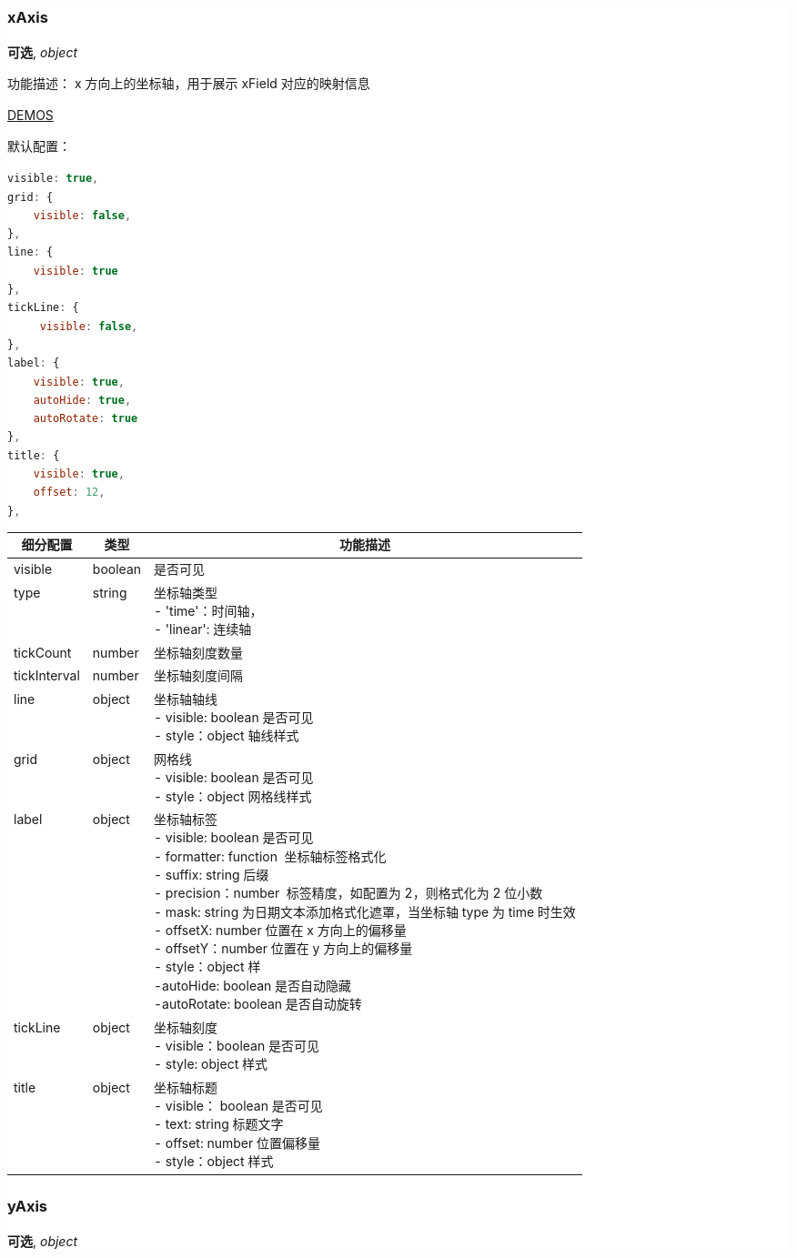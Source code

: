 ### xAxis

**可选**, _object_

功能描述： x 方向上的坐标轴，用于展示 xField 对应的映射信息

[DEMOS](../../general/axis)

默认配置：

```js
visible: true,
grid: {
    visible: false,
},
line: {
    visible: true
},
tickLine: {
     visible: false,
},
label: {
    visible: true,
    autoHide: true,
    autoRotate: true
},
title: {
    visible: true,
    offset: 12,
},
```

| 细分配置     | 类型    | 功能描述                                                                                                                                                                                                                                                                                                                                                                                                                                                             |
| ------------ | ------- | -------------------------------------------------------------------------------------------------------------------------------------------------------------------------------------------------------------------------------------------------------------------------------------------------------------------------------------------------------------------------------------------------------------------------------------------------------------------- |
| visible      | boolean | 是否可见                                                                                                                                                                                                                                                                                                                                                                                                                                                             |
| type         | string  | 坐标轴类型<br />- 'time'：时间轴，<br />- 'linear': 连续轴<br />                                                                                                                                                                                                                                                                                                                                                                                                     |
| tickCount    | number  | 坐标轴刻度数量                                                                                                                                                                                                                                                                                                                                                                                                                                                       |
| tickInterval | number  | 坐标轴刻度间隔                                                                                                                                                                                                                                                                                                                                                                                                                                                       |
| line         | object  | 坐标轴轴线<br />- visible: boolean 是否可见<br />- style：object 轴线样式<br />                                                                                                                                                                                                                                                                                                                                                                                      |
| grid         | object  | 网格线<br />- visible: boolean 是否可见<br />- style：object 网格线样式<br />                                                                                                                                                                                                                                                                                                                                                                                        |
| label        | object  | 坐标轴标签<br />- visible: boolean 是否可见<br />- formatter: function  坐标轴标签格式化<br />- suffix: string 后缀<br />- precision：number  标签精度，如配置为 2，则格式化为 2 位小数<br />- mask: string 为日期文本添加格式化遮罩，当坐标轴 type 为 time 时生效<br />- offsetX: number 位置在 x 方向上的偏移量<br />- offsetY：number 位置在 y 方向上的偏移量<br />- style：object 样<br /> -autoHide: boolean 是否自动隐藏<br/>-autoRotate: boolean 是否自动旋转 |
| tickLine     | object  | 坐标轴刻度<br />- visible：boolean 是否可见<br />- style: object 样式<br />                                                                                                                                                                                                                                                                                                                                                                                          |
| title        | object  | 坐标轴标题<br />- visible： boolean 是否可见<br />- text: string 标题文字<br />- offset: number 位置偏移量<br />- style：object 样式<br />                                                                                                                                                                                                                                                                                                                           |

### yAxis

**可选**, _object_
